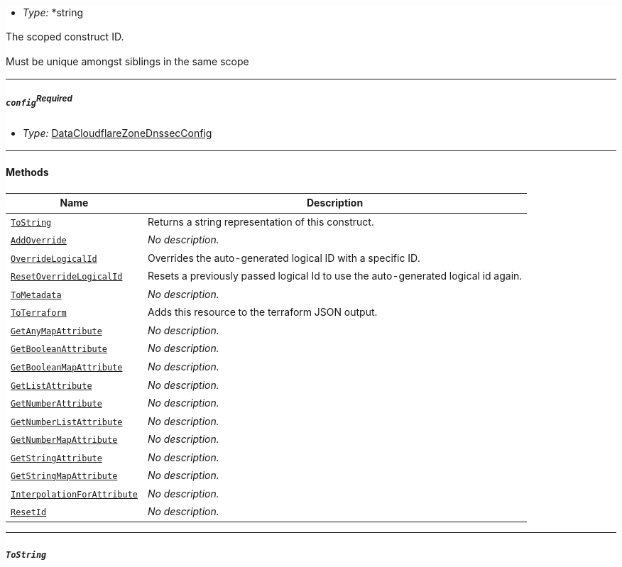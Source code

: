 - *Type:* *string

The scoped construct ID.

Must be unique amongst siblings in the same scope

---

##### `config`<sup>Required</sup> <a name="config" id="@cdktf/provider-cloudflare.dataCloudflareZoneDnssec.DataCloudflareZoneDnssec.Initializer.parameter.config"></a>

- *Type:* <a href="#@cdktf/provider-cloudflare.dataCloudflareZoneDnssec.DataCloudflareZoneDnssecConfig">DataCloudflareZoneDnssecConfig</a>

---

#### Methods <a name="Methods" id="Methods"></a>

| **Name** | **Description** |
| --- | --- |
| <code><a href="#@cdktf/provider-cloudflare.dataCloudflareZoneDnssec.DataCloudflareZoneDnssec.toString">ToString</a></code> | Returns a string representation of this construct. |
| <code><a href="#@cdktf/provider-cloudflare.dataCloudflareZoneDnssec.DataCloudflareZoneDnssec.addOverride">AddOverride</a></code> | *No description.* |
| <code><a href="#@cdktf/provider-cloudflare.dataCloudflareZoneDnssec.DataCloudflareZoneDnssec.overrideLogicalId">OverrideLogicalId</a></code> | Overrides the auto-generated logical ID with a specific ID. |
| <code><a href="#@cdktf/provider-cloudflare.dataCloudflareZoneDnssec.DataCloudflareZoneDnssec.resetOverrideLogicalId">ResetOverrideLogicalId</a></code> | Resets a previously passed logical Id to use the auto-generated logical id again. |
| <code><a href="#@cdktf/provider-cloudflare.dataCloudflareZoneDnssec.DataCloudflareZoneDnssec.toMetadata">ToMetadata</a></code> | *No description.* |
| <code><a href="#@cdktf/provider-cloudflare.dataCloudflareZoneDnssec.DataCloudflareZoneDnssec.toTerraform">ToTerraform</a></code> | Adds this resource to the terraform JSON output. |
| <code><a href="#@cdktf/provider-cloudflare.dataCloudflareZoneDnssec.DataCloudflareZoneDnssec.getAnyMapAttribute">GetAnyMapAttribute</a></code> | *No description.* |
| <code><a href="#@cdktf/provider-cloudflare.dataCloudflareZoneDnssec.DataCloudflareZoneDnssec.getBooleanAttribute">GetBooleanAttribute</a></code> | *No description.* |
| <code><a href="#@cdktf/provider-cloudflare.dataCloudflareZoneDnssec.DataCloudflareZoneDnssec.getBooleanMapAttribute">GetBooleanMapAttribute</a></code> | *No description.* |
| <code><a href="#@cdktf/provider-cloudflare.dataCloudflareZoneDnssec.DataCloudflareZoneDnssec.getListAttribute">GetListAttribute</a></code> | *No description.* |
| <code><a href="#@cdktf/provider-cloudflare.dataCloudflareZoneDnssec.DataCloudflareZoneDnssec.getNumberAttribute">GetNumberAttribute</a></code> | *No description.* |
| <code><a href="#@cdktf/provider-cloudflare.dataCloudflareZoneDnssec.DataCloudflareZoneDnssec.getNumberListAttribute">GetNumberListAttribute</a></code> | *No description.* |
| <code><a href="#@cdktf/provider-cloudflare.dataCloudflareZoneDnssec.DataCloudflareZoneDnssec.getNumberMapAttribute">GetNumberMapAttribute</a></code> | *No description.* |
| <code><a href="#@cdktf/provider-cloudflare.dataCloudflareZoneDnssec.DataCloudflareZoneDnssec.getStringAttribute">GetStringAttribute</a></code> | *No description.* |
| <code><a href="#@cdktf/provider-cloudflare.dataCloudflareZoneDnssec.DataCloudflareZoneDnssec.getStringMapAttribute">GetStringMapAttribute</a></code> | *No description.* |
| <code><a href="#@cdktf/provider-cloudflare.dataCloudflareZoneDnssec.DataCloudflareZoneDnssec.interpolationForAttribute">InterpolationForAttribute</a></code> | *No description.* |
| <code><a href="#@cdktf/provider-cloudflare.dataCloudflareZoneDnssec.DataCloudflareZoneDnssec.resetId">ResetId</a></code> | *No description.* |

---

##### `ToString` <a name="ToString" id="@cdktf/provider-cloudflare.dataCloudflareZoneDnssec.DataCloudflareZoneDnssec.toString"></a>

